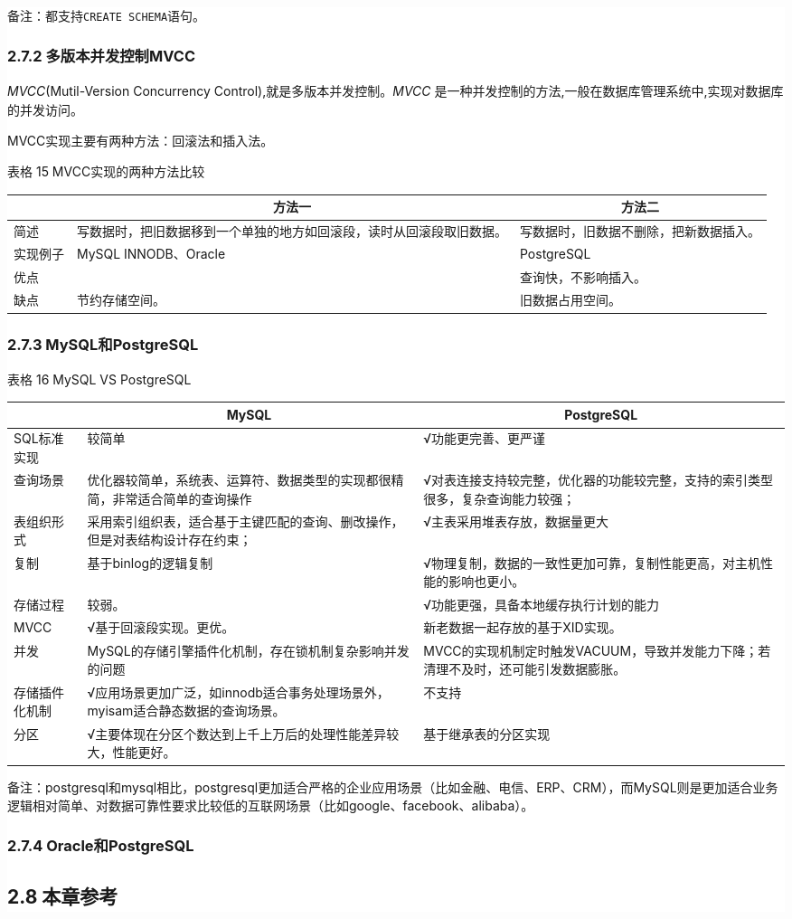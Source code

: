  备注：都支持`CREATE SCHEMA`语句。



### 2.7.2 多版本并发控制MVCC

*MVCC*(Mutil-Version Concurrency Control),就是多版本并发控制。*MVCC* 是一种并发控制的方法,一般在数据库管理系统中,实现对数据库的并发访问。

MVCC实现主要有两种方法：回滚法和插入法。

表格 15 MVCC实现的两种方法比较

|          | 方法一                                                       | 方法二                                 |
| -------- | ------------------------------------------------------------ | -------------------------------------- |
| 简述     | 写数据时，把旧数据移到一个单独的地方如回滚段，读时从回滚段取旧数据。 | 写数据时，旧数据不删除，把新数据插入。 |
| 实现例子 | MySQL INNODB、Oracle                                         | PostgreSQL                             |
| 优点     |                                                              | 查询快，不影响插入。                   |
| 缺点     | 节约存储空间。                                               | 旧数据占用空间。                       |

 

### 2.7.3 MySQL和PostgreSQL

表格 16 MySQL VS PostgreSQL

|                | MySQL                                                        | PostgreSQL                                                   |
| -------------- | ------------------------------------------------------------ | ------------------------------------------------------------ |
| SQL标准实现    | 较简单                                                       | √功能更完善、更严谨                                          |
| 查询场景       | 优化器较简单，系统表、运算符、数据类型的实现都很精简，非常适合简单的查询操作 | √对表连接支持较完整，优化器的功能较完整，支持的索引类型很多，复杂查询能力较强； |
| 表组织形式     | 采用索引组织表，适合基于主键匹配的查询、删改操作，但是对表结构设计存在约束； | √主表采用堆表存放，数据量更大                                |
| 复制           | 基于binlog的逻辑复制                                         | √物理复制，数据的一致性更加可靠，复制性能更高，对主机性能的影响也更小。 |
| 存储过程       | 较弱。                                                       | √功能更强，具备本地缓存执行计划的能力                        |
| MVCC           | √基于回滚段实现。更优。                                      | 新老数据一起存放的基于XID实现。                              |
| 并发           | MySQL的存储引擎插件化机制，存在锁机制复杂影响并发的问题      | MVCC的实现机制定时触发VACUUM，导致并发能力下降；若清理不及时，还可能引发数据膨胀。 |
| 存储插件化机制 | √应用场景更加广泛，如innodb适合事务处理场景外，myisam适合静态数据的查询场景。 | 不支持                                                       |
| 分区           | √主要体现在分区个数达到上千上万后的处理性能差异较大，性能更好。 | 基于继承表的分区实现                                         |

备注：postgresql和mysql相比，postgresql更加适合严格的企业应用场景（比如金融、电信、ERP、CRM），而MySQL则是更加适合业务逻辑相对简单、对数据可靠性要求比较低的互联网场景（比如google、facebook、alibaba）。

 

### 2.7.4 Oracle和PostgreSQL

 

 

## 2.8   本章参考
